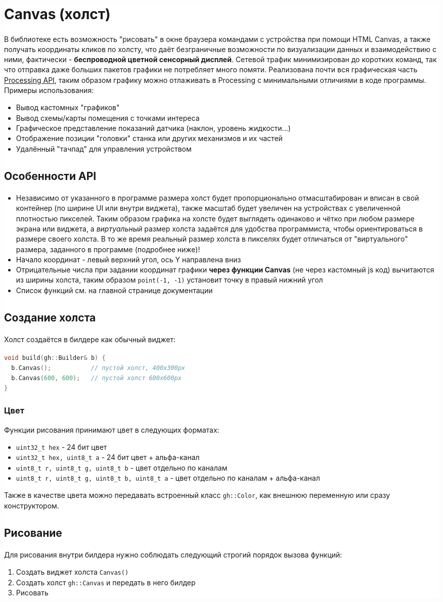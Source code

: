 # Canvas (холст)
В библиотеке есть возможность "рисовать" в окне браузера командами с устройства при помощи HTML Canvas, а также получать координаты кликов по холсту, что даёт безграничные возможности по визуализации данных и взаимодействию с ними, фактически - **беспроводной цветной сенсорный дисплей**. Сетевой трафик минимизирован до коротких команд, так что отправка даже больших пакетов графики не потребляет много помяти. Реализована почти вся графическая часть [Processing API](https://processing.org/reference/), таким образом графику можно отлаживать в Processing с минимальными отличиями в коде программы. Примеры использования:
- Вывод кастомных "графиков"
- Вывод схемы/карты помещения с точками интереса
- Графическое представление показаний датчика (наклон, уровень жидкости...)
- Отображение позиции "головки" станка или других механизмов и их частей
- Удалённый "тачпад" для управления устройством

## Особенности API
- Независимо от указанного в программе размера холст будет пропорционально отмасштабирован и вписан в свой контейнер (по ширине UI или внутри виджета), также масштаб будет увеличен на устройствах с увеличенной плотностью пикселей. Таким образом графика на холсте будет выглядеть одинаково и чётко при любом размере экрана или виджета, а *виртуальный* размер холста задаётся для удобства программиста, чтобы ориентироваться в размере своего холста. В то же время реальный размер холста в пикселях будет отличаться от "виртуального" размера, заданного в программе (подробнее ниже)!
- Начало координат - левый верхний угол, ось Y направлена вниз
- Отрицательные числа при задании координат графики **через функции Canvas** (не через кастомный js код) вычитаются из ширины холста, таким образом `point(-1, -1)` установит точку в правый нижний угол
- Список функций см. на главной странице документации

## Создание холста
Холст создаётся в билдере как обычный виджет:
```cpp
void build(gh::Builder& b) {
  b.Canvas();           // пустой холст, 400x300px
  b.Canvas(600, 600);   // пустой холст 600x600px
}
```


### Цвет
Функции рисования принимают цвет в следующих форматах:
- `uint32_t hex` - 24 бит цвет
- `uint32_t hex, uint8_t a` - 24 бит цвет + альфа-канал
- `uint8_t r, uint8_t g, uint8_t b` - цвет отдельно по каналам
- `uint8_t r, uint8_t g, uint8_t b, uint8_t a` - цвет отдельно по каналам + альфа-канал

Также в качестве цвета можно передавать встроенный класс `gh::Color`, как внешнюю переменную или сразу конструктором.

## Рисование
Для рисования внутри билдера нужно соблюдать следующий строгий порядок вызова функций:
1. Создать виджет холста `Canvas()`
2. Создать холст `gh::Canvas` и передать в него билдер
3. Рисовать
